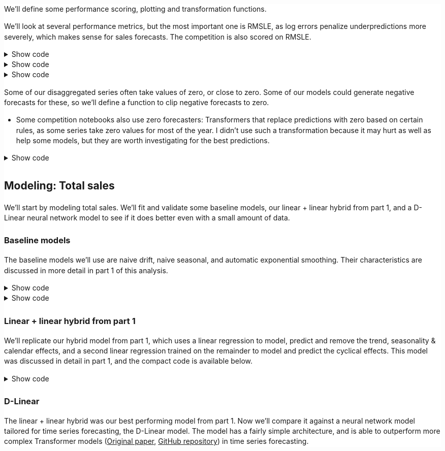 We’ll define some performance scoring, plotting and transformation
functions.

We’ll look at several performance metrics, but the most important one is
RMSLE, as log errors penalize underpredictions more severely, which
makes sense for sales forecasts. The competition is also scored on
RMSLE.

<details><summary>Show code</summary></details>
<details><summary>Show code</summary></details>
<details><summary>Show code</summary></details>

Some of our disaggregated series often take values of zero, or close to
zero. Some of our models could generate negative forecasts for these, so
we’ll define a function to clip negative forecasts to zero.

- Some competition notebooks also use zero forecasters: Transformers
  that replace predictions with zero based on certain rules, as some
  series take zero values for most of the year. I didn’t use such a
  transformation because it may hurt as well as help some models, but
  they are worth investigating for the best predictions.

<details><summary>Show code</summary></details>

## Modeling: Total sales

We’ll start by modeling total sales. We’ll fit and validate some
baseline models, our linear + linear hybrid from part 1, and a D-Linear
neural network model to see if it does better even with a small amount
of data.

### Baseline models

The baseline models we’ll use are naive drift, naive seasonal, and
automatic exponential smoothing. Their characteristics are discussed in
more detail in part 1 of this analysis.

<details><summary>Show code</summary></details>
<details><summary>Show code</summary></details>

### Linear + linear hybrid from part 1

We’ll replicate our hybrid model from part 1, which uses a linear
regression to model, predict and remove the trend, seasonality &
calendar effects, and a second linear regression trained on the
remainder to model and predict the cyclical effects. This model was
discussed in detail in part 1, and the compact code is available below.

<details><summary>Show code</summary></details>

### D-Linear

The linear + linear hybrid was our best performing model from part 1.
Now we’ll compare it against a neural network model tailored for time
series forecasting, the D-Linear model. The model has a fairly simple
architecture, and is able to outperform more complex Transformer models
([Original paper](https://arxiv.org/pdf/2205.13504.pdf), [GitHub
repository](https://github.com/cure-lab/LTSF-Linear)) in time series
forecasting.
